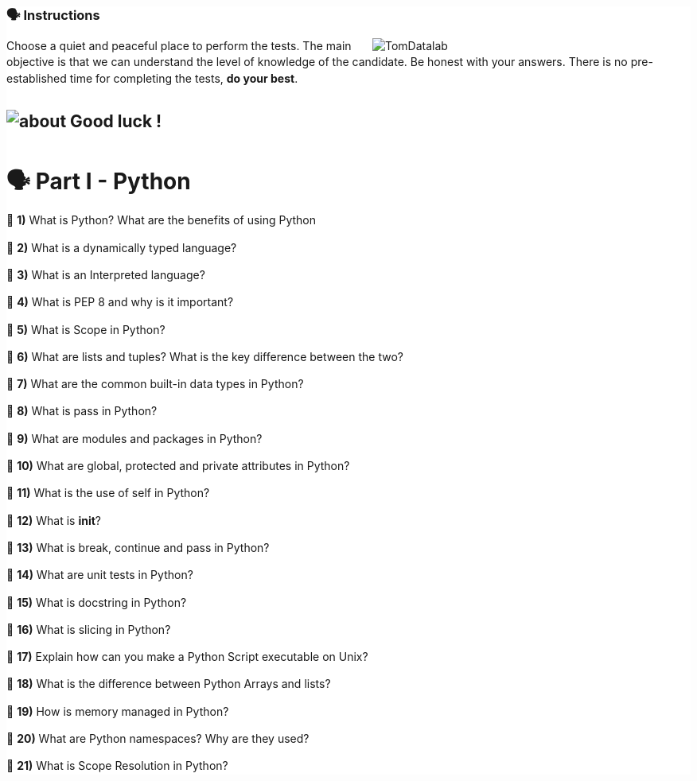 ### :speaking_head: Instructions
<img src="https://raw.githubusercontent.com/MicaelliMedeiros/micaellimedeiros/master/image/computer-illustration.png" min-width="400px" max-width="400px" width="400px" align="right" alt="TomDatalab">

<p align="left"> 
  Choose a quiet and peaceful place to perform the tests. The main objective is that we can understand the level of knowledge of the candidate. Be honest with your answers. There is no pre-established time for completing the tests, <strong>do your best</strong>.<br>
</p>

## <img width="45" alt="about" src="https://raw.github.com/elizarov/elizarov/master/about.png"> Good luck !

# :speaking_head: Part I - Python 

:blue_book: <strong><b>1)</b></strong> What is Python? What are the benefits of using Python

:blue_book: <strong><b>2)</b></strong> What is a dynamically typed language?

:blue_book: <strong><b>3)</b></strong> What is an Interpreted language?

:blue_book: <strong><b>4)</b></strong> What is PEP 8 and why is it important?

:blue_book: <strong><b>5)</b></strong> What is Scope in Python?

:blue_book: <strong><b>6)</b></strong> What are lists and tuples? What is the key difference between the two?

:blue_book: <strong><b>7)</b></strong> What are the common built-in data types in Python?

:blue_book: <strong><b>8)</b></strong> What is pass in Python?

:blue_book: <strong><b>9)</b></strong> What are modules and packages in Python?

:blue_book: <strong><b>10)</b></strong> What are global, protected and private attributes in Python?

:blue_book: <strong><b>11)</b></strong> What is the use of self in Python?

:blue_book: <strong><b>12)</b></strong> What is __init__?

:blue_book: <strong><b>13)</b></strong> What is break, continue and pass in Python?

:blue_book: <strong><b>14)</b></strong> What are unit tests in Python?

:blue_book: <strong><b>15)</b></strong> What is docstring in Python?

:blue_book: <strong><b>16)</b></strong> What is slicing in Python?

:blue_book: <strong><b>17)</b></strong> Explain how can you make a Python Script executable on Unix?

:blue_book: <strong><b>18)</b></strong> What is the difference between Python Arrays and lists?

:blue_book: <strong><b>19)</b></strong> How is memory managed in Python?

:blue_book: <strong><b>20)</b></strong> What are Python namespaces? Why are they used?

:blue_book: <strong><b>21)</b></strong> What is Scope Resolution in Python?
